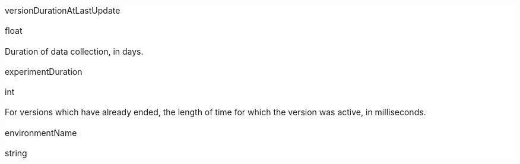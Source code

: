 </td>

</tr>

<tr>

<td class="pm-table-cell-content-wrap" data-colwidth="379">

versionDurationAtLastUpdate

</td>

<td class="pm-table-cell-content-wrap" data-colwidth="107">

float

</td>

<td class="pm-table-cell-content-wrap" data-colwidth="474">

Duration of data collection, in days.

</td>

</tr>

<tr>

<td class="pm-table-cell-content-wrap" data-colwidth="379">

experimentDuration

</td>

<td class="pm-table-cell-content-wrap" data-colwidth="107">

int

</td>

<td class="pm-table-cell-content-wrap" data-colwidth="474">

For versions which have already ended, the length of time for which the version was active, in milliseconds.

</td>

</tr>

<tr>

<td class="pm-table-cell-content-wrap" data-colwidth="379">

environmentName

</td>

<td class="pm-table-cell-content-wrap" data-colwidth="107">

string

</td>

<td class="pm-table-cell-content-wrap" data-colwidth="474">
